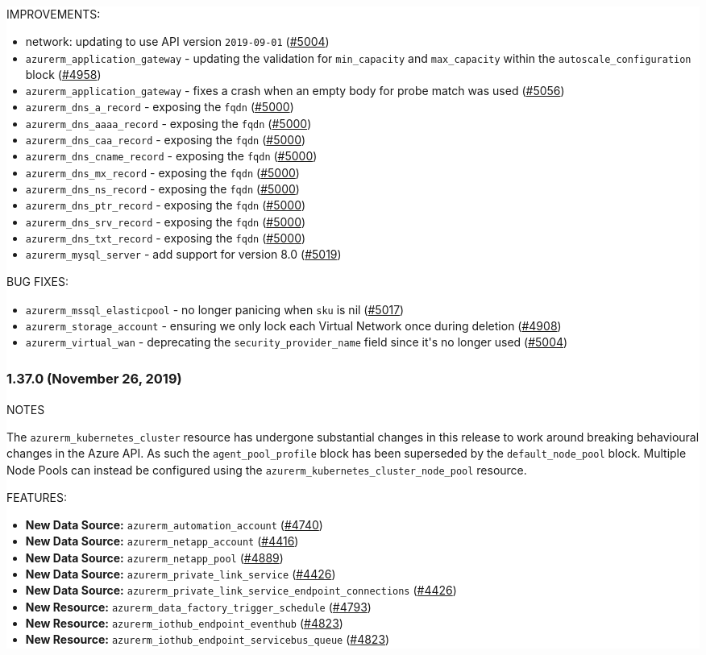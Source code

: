 IMPROVEMENTS:

* network: updating to use API version `2019-09-01` ([#5004](https://github.com/hashicorp/terraform-provider-azurerm/issues/5004))
* `azurerm_application_gateway` - updating the validation for `min_capacity` and `max_capacity` within the `autoscale_configuration` block ([#4958](https://github.com/hashicorp/terraform-provider-azurerm/issues/4958))
* `azurerm_application_gateway` - fixes a crash when an empty body for probe match was used ([#5056](https://github.com/hashicorp/terraform-provider-azurerm/issues/5056))
* `azurerm_dns_a_record` - exposing the `fqdn` ([#5000](https://github.com/hashicorp/terraform-provider-azurerm/issues/5000))
* `azurerm_dns_aaaa_record` - exposing the `fqdn` ([#5000](https://github.com/hashicorp/terraform-provider-azurerm/issues/5000))
* `azurerm_dns_caa_record` - exposing the `fqdn` ([#5000](https://github.com/hashicorp/terraform-provider-azurerm/issues/5000))
* `azurerm_dns_cname_record` - exposing the `fqdn` ([#5000](https://github.com/hashicorp/terraform-provider-azurerm/issues/5000))
* `azurerm_dns_mx_record` - exposing the `fqdn` ([#5000](https://github.com/hashicorp/terraform-provider-azurerm/issues/5000))
* `azurerm_dns_ns_record` - exposing the `fqdn` ([#5000](https://github.com/hashicorp/terraform-provider-azurerm/issues/5000))
* `azurerm_dns_ptr_record` - exposing the `fqdn` ([#5000](https://github.com/hashicorp/terraform-provider-azurerm/issues/5000))
* `azurerm_dns_srv_record` - exposing the `fqdn` ([#5000](https://github.com/hashicorp/terraform-provider-azurerm/issues/5000))
* `azurerm_dns_txt_record` - exposing the `fqdn` ([#5000](https://github.com/hashicorp/terraform-provider-azurerm/issues/5000))
* `azurerm_mysql_server` - add support for version 8.0 ([#5019](https://github.com/hashicorp/terraform-provider-azurerm/issues/5019))

BUG FIXES:

* `azurerm_mssql_elasticpool` - no longer panicing when `sku` is nil ([#5017](https://github.com/hashicorp/terraform-provider-azurerm/issues/5017))
* `azurerm_storage_account` - ensuring we only lock each Virtual Network once during deletion ([#4908](https://github.com/hashicorp/terraform-provider-azurerm/issues/4908))
* `azurerm_virtual_wan` - deprecating the `security_provider_name` field since it's no longer used ([#5004](https://github.com/hashicorp/terraform-provider-azurerm/issues/5004))

### 1.37.0 (November 26, 2019)

NOTES

The `azurerm_kubernetes_cluster` resource has undergone substantial changes in this release to work around breaking behavioural changes in the Azure API. As such the `agent_pool_profile` block has been superseded by the `default_node_pool` block. Multiple Node Pools can instead be configured using the `azurerm_kubernetes_cluster_node_pool` resource.

FEATURES:
* **New Data Source:** `azurerm_automation_account` ([#4740](https://github.com/hashicorp/terraform-provider-azurerm/issues/4740))
* **New Data Source:** `azurerm_netapp_account` ([#4416](https://github.com/hashicorp/terraform-provider-azurerm/issues/4416))
* **New Data Source:** `azurerm_netapp_pool` ([#4889](https://github.com/hashicorp/terraform-provider-azurerm/issues/4889))
* **New Data Source:** `azurerm_private_link_service` ([#4426](https://github.com/hashicorp/terraform-provider-azurerm/issues/4426))
* **New Data Source:** `azurerm_private_link_service_endpoint_connections` ([#4426](https://github.com/hashicorp/terraform-provider-azurerm/issues/4426))
* **New Resource:** `azurerm_data_factory_trigger_schedule` ([#4793](https://github.com/hashicorp/terraform-provider-azurerm/issues/4793))
* **New Resource:** `azurerm_iothub_endpoint_eventhub` ([#4823](https://github.com/hashicorp/terraform-provider-azurerm/issues/4823))
* **New Resource:** `azurerm_iothub_endpoint_servicebus_queue` ([#4823](https://github.com/hashicorp/terraform-provider-azurerm/issues/4823))